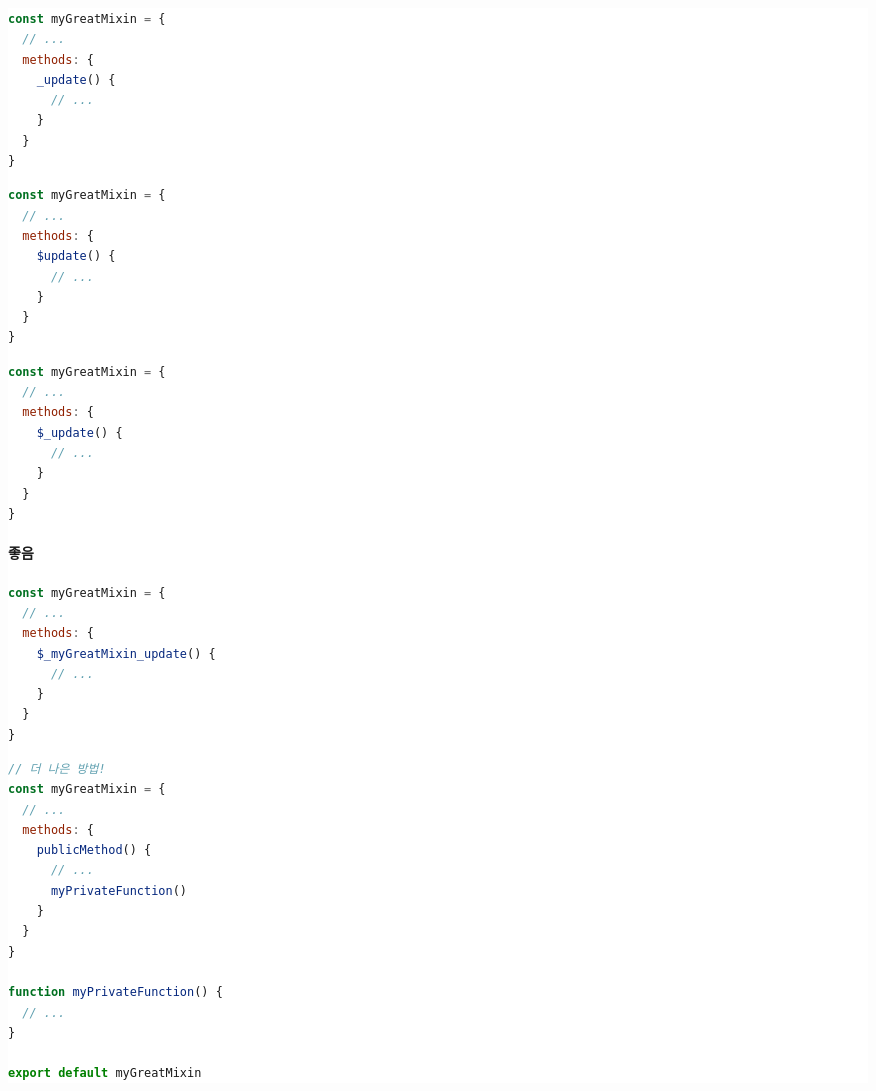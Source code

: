 ```js
const myGreatMixin = {
  // ...
  methods: {
    _update() {
      // ...
    }
  }
}
```

```js
const myGreatMixin = {
  // ...
  methods: {
    $update() {
      // ...
    }
  }
}
```

```js
const myGreatMixin = {
  // ...
  methods: {
    $_update() {
      // ...
    }
  }
}
```
</div>


<div class="style-example style-example-good"><h4>좋음</h4></div>

```js
const myGreatMixin = {
  // ...
  methods: {
    $_myGreatMixin_update() {
      // ...
    }
  }
}
```

```js
// 더 나은 방법!
const myGreatMixin = {
  // ...
  methods: {
    publicMethod() {
      // ...
      myPrivateFunction()
    }
  }
}

function myPrivateFunction() {
  // ...
}

export default myGreatMixin
```
</div>
